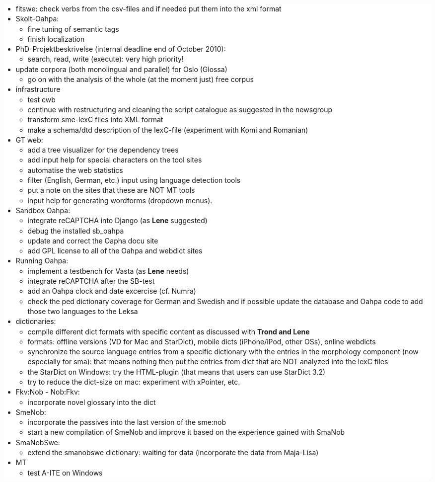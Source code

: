 * fitswe: check verbs from the csv-files and if needed put them into the xml
  format
* Skolt-Oahpa:
    - fine tuning of semantic tags
    - finish localization
* PhD-Projektbeskrivelse (internal deadline end of October 2010):
    - search, read, write (execute): very high priority!
* update corpora (both monolingual and parallel) for Oslo (Glossa)
    - go on with the analysis of the whole (at the moment just) free corpus
* infrastructure
    - test cwb
    - continue with restructuring and cleaning the script catalogue as suggested
   in the newsgroup
    - transform sme-lexC files into XML format
    - make a schema/dtd description of the lexC-file (experiment with
   Komi and Romanian)
* GT web:
    - add a tree visualizer for the dependency trees
    - add input help for special characters on the tool sites
    - automatise the web statistics
    - filter (English, German, etc.) input using language detection tools
    - put a note on the sites that these are NOT MT tools
    - input help for generating wordforms (dropdown menus).
* Sandbox Oahpa:
    - integrate reCAPTCHA into Django (as **Lene** suggested)
    - debug the installed sb_oahpa
    - update and correct the Oapha docu site
    - add GPL license to all of the Oahpa and webdict sites 
* Running Oahpa:
    - implement a testbench for Vasta (as **Lene** needs)
    - integrate reCAPTCHA after the SB-test
    - add an Oahpa clock and date excercise (cf. Numra)
    - check the ped dictionary coverage for German and Swedish and if possible
   update the database and Oahpa code to add those two languages to the Leksa
* dictionaries:
    - compile different dict formats with specific content as discussed with
   **Trond and Lene**
    - formats: offline versions (VD for Mac and StarDict), mobile dicts
   (iPhone/iPod, other OSs), online webdicts
    - synchronize the source language entries from a specific dictionary with the 
   entries in the morphology component (now especially for sma):
   that means nothing then put the entries from dict that are NOT analyzed
   into the lexC files
    - the StarDict on Windows: try the HTML-plugin (that means that users can use
   StarDict 3.2)
    - try to reduce the dict-size on mac: experiment with xPointer, etc.
* Fkv:Nob - Nob:Fkv:
    - incorporate novel glossary into the dict
* SmeNob:
    - incorporate the passives into the last version of the sme:nob
    - start a new compilation of SmeNob and improve it based on the experience
   gained with SmaNob
* SmaNobSwe:
    - extend the smanobswe dictionary: waiting for data (incorporate the data from
   Maja-Lisa)
* MT
    - test A-ITE on Windows
